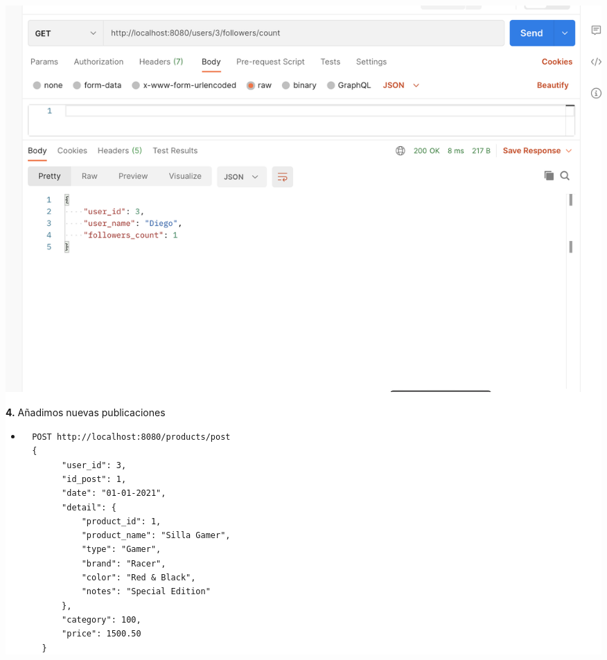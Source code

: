 ![img](10.png)

**4.** Añadimos nuevas publicaciones

-       POST http://localhost:8080/products/post
        {
              "user_id": 3,
              "id_post": 1,
              "date": "01-01-2021",
              "detail": {
                  "product_id": 1,
                  "product_name": "Silla Gamer",
                  "type": "Gamer",
                  "brand": "Racer",
                  "color": "Red & Black",
                  "notes": "Special Edition"
              },
              "category": 100,
              "price": 1500.50
          }